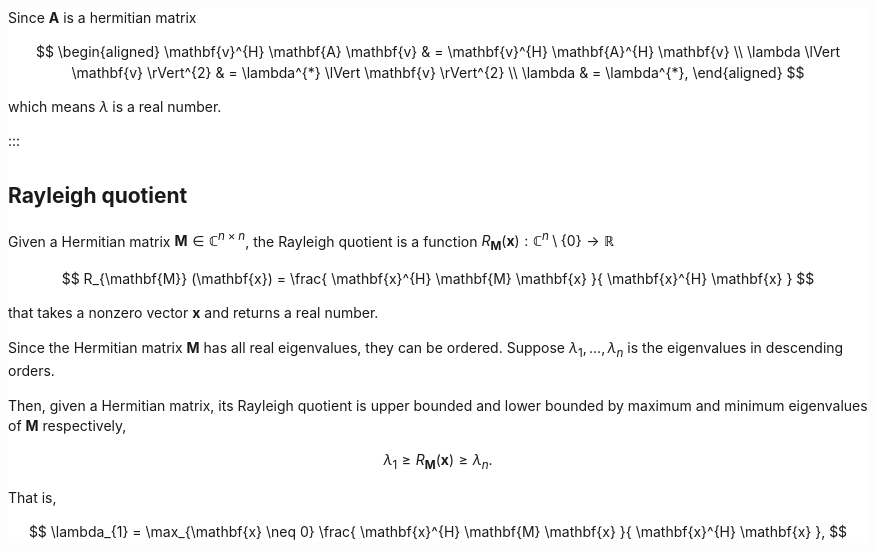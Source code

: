 Since $\mathbf{A}$ is a hermitian matrix 

$$
\begin{aligned}
\mathbf{v}^{H} \mathbf{A} \mathbf{v} 
& = \mathbf{v}^{H} \mathbf{A}^{H} \mathbf{v}
\\
\lambda \lVert \mathbf{v} \rVert^{2}
& = \lambda^{*} \lVert \mathbf{v} \rVert^{2}
\\
\lambda 
& = \lambda^{*},
\end{aligned}
$$

which means $\lambda$ is a real number. 

:::

## Rayleigh quotient 

Given a Hermitian matrix $\mathbf{M} \in \mathbb{C}^{n \times n}$,
the Rayleigh quotient is a function $R_{\mathbf{M}} (\mathbf{x}): \mathbb{C}^{n} \setminus \{ 0 \} \rightarrow \mathbb{R}$

$$
R_{\mathbf{M}} (\mathbf{x}) = \frac{
    \mathbf{x}^{H} \mathbf{M} \mathbf{x}
}{
    \mathbf{x}^{H} \mathbf{x}
}
$$

that takes a nonzero vector $\mathbf{x}$ and returns a real number.

Since the Hermitian matrix $\mathbf{M}$ has all real eigenvalues,
they can be ordered.
Suppose $\lambda_{1}, \dots, \lambda_{n}$ is the eigenvalues in descending orders. 

Then, given a Hermitian matrix,
its Rayleigh quotient is upper bounded and lower bounded by maximum and minimum eigenvalues of $\mathbf{M}$ respectively,

$$
\lambda_{1} \geq R_{\mathbf{M}} (\mathbf{x}) \geq \lambda_{n}.
$$

That is, 

$$
\lambda_{1} = \max_{\mathbf{x} \neq 0} \frac{
    \mathbf{x}^{H} \mathbf{M} \mathbf{x}
}{
    \mathbf{x}^{H} \mathbf{x}
},
$$
